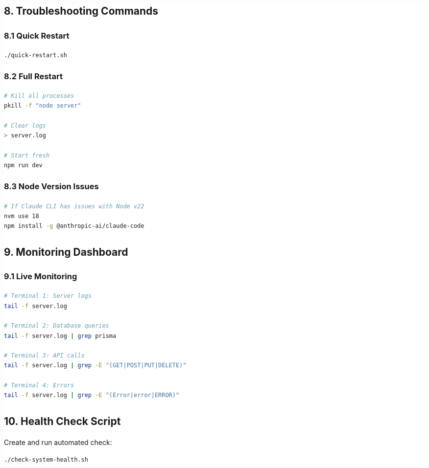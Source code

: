 ## 8. Troubleshooting Commands

### 8.1 Quick Restart

```bash
./quick-restart.sh
```

### 8.2 Full Restart

```bash
# Kill all processes
pkill -f "node server"

# Clear logs
> server.log

# Start fresh
npm run dev
```

### 8.3 Node Version Issues

```bash
# If Claude CLI has issues with Node v22
nvm use 18
npm install -g @anthropic-ai/claude-code
```

## 9. Monitoring Dashboard

### 9.1 Live Monitoring

```bash
# Terminal 1: Server logs
tail -f server.log

# Terminal 2: Database queries
tail -f server.log | grep prisma

# Terminal 3: API calls
tail -f server.log | grep -E "(GET|POST|PUT|DELETE)"

# Terminal 4: Errors
tail -f server.log | grep -E "(Error|error|ERROR)"
```

## 10. Health Check Script

Create and run automated check:

```bash
./check-system-health.sh
```
